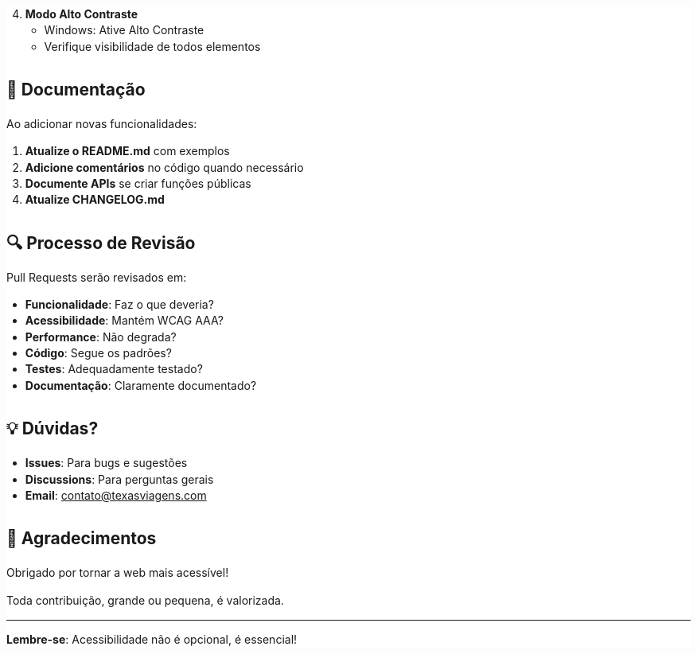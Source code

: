 4. **Modo Alto Contraste**
   - Windows: Ative Alto Contraste
   - Verifique visibilidade de todos elementos

## 📝 Documentação

Ao adicionar novas funcionalidades:

1. **Atualize o README.md** com exemplos
2. **Adicione comentários** no código quando necessário
3. **Documente APIs** se criar funções públicas
4. **Atualize CHANGELOG.md**

## 🔍 Processo de Revisão

Pull Requests serão revisados em:
- **Funcionalidade**: Faz o que deveria?
- **Acessibilidade**: Mantém WCAG AAA?
- **Performance**: Não degrada?
- **Código**: Segue os padrões?
- **Testes**: Adequadamente testado?
- **Documentação**: Claramente documentado?

## 💡 Dúvidas?

- **Issues**: Para bugs e sugestões
- **Discussions**: Para perguntas gerais
- **Email**: contato@texasviagens.com

## 🙏 Agradecimentos

Obrigado por tornar a web mais acessível! 

Toda contribuição, grande ou pequena, é valorizada.

---

**Lembre-se**: Acessibilidade não é opcional, é essencial!
